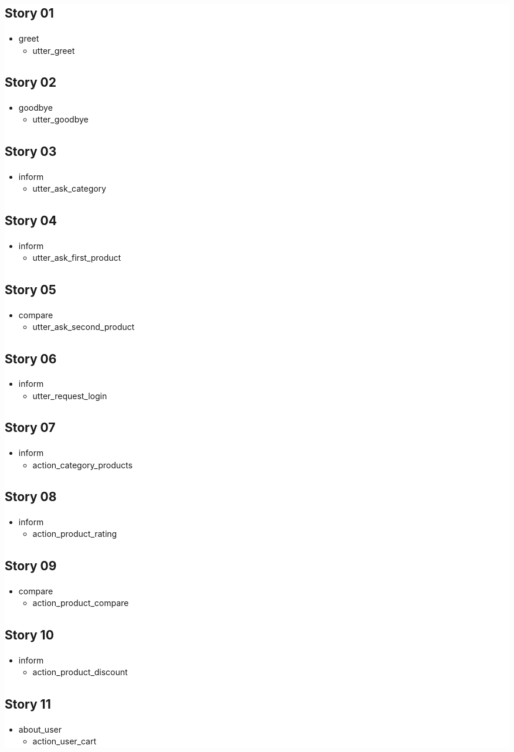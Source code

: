 ## Story 01
* greet
	- utter_greet

## Story 02
* goodbye
	- utter_goodbye

## Story 03
* inform
	- utter_ask_category

## Story 04
* inform
	- utter_ask_first_product

## Story 05
* compare
	- utter_ask_second_product

## Story 06
* inform
	- utter_request_login

## Story 07
* inform
	- action_category_products

## Story 08
* inform
	- action_product_rating

## Story 09
* compare
	- action_product_compare

## Story 10
* inform
	- action_product_discount

## Story 11
* about_user
	- action_user_cart

